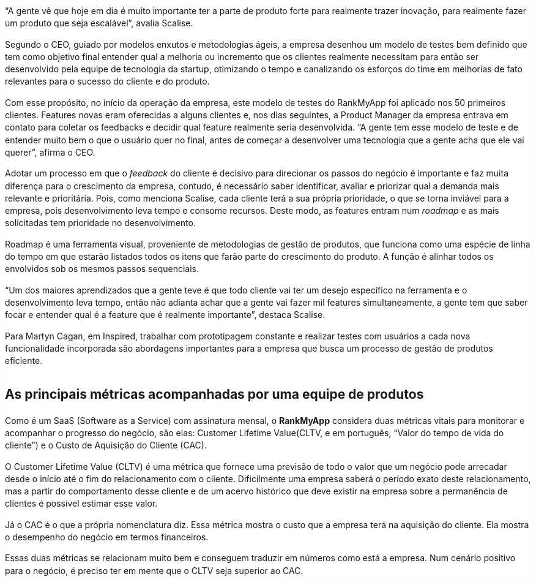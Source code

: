 <p>“A gente vê que hoje em dia é muito importante ter a parte de produto forte para realmente trazer inovação, para realmente fazer um produto que seja escalável”, avalia Scalise.</p>

<p>Segundo o CEO, guiado por modelos enxutos e metodologias ágeis, a empresa desenhou um modelo de testes bem definido que tem como objetivo final entender qual a melhoria ou incremento que os clientes realmente necessitam para então ser desenvolvido pela equipe de tecnologia da startup, otimizando o tempo e canalizando os esforços do time em melhorias de fato relevantes para o sucesso do cliente e do produto.</p>

<p>Com esse propósito, no início da operação da empresa, este modelo de testes do RankMyApp foi aplicado nos&nbsp;50 primeiros clientes. Features novas eram oferecidas a alguns clientes e, nos dias seguintes, a Product Manager da empresa entrava em contato para coletar os feedbacks e decidir qual feature realmente seria desenvolvida.&nbsp;“A gente tem esse modelo de teste e de entender muito bem o que o usuário quer no final, antes de começar a desenvolver uma tecnologia que a gente acha que ele vai querer”, afirma o CEO.</p>

<p>Adotar um processo em que o&nbsp;<em>feedback</em>&nbsp;do cliente é decisivo para direcionar os passos do negócio é importante e faz muita diferença para o crescimento da empresa, contudo, é necessário saber identificar, avaliar e priorizar qual a demanda mais relevante e prioritária. Pois, como menciona Scalise, cada cliente terá a sua própria prioridade, o que se torna inviável para a empresa, pois desenvolvimento leva tempo e consome recursos. Deste modo, as features entram num&nbsp;<em>roadmap</em>&nbsp;e as mais solicitadas tem prioridade no desenvolvimento.</p>

<p>Roadmap é uma ferramenta visual, proveniente de metodologias de gestão de produtos, que funciona como uma espécie de linha do tempo em que estarão listados todos os itens que farão parte do crescimento do produto. A função é alinhar todos os envolvidos sob os mesmos passos sequenciais.</p>

<p>“Um dos maiores aprendizados que a gente teve é que todo cliente vai ter um desejo específico na ferramenta e o desenvolvimento leva tempo, então não adianta achar que a gente vai fazer mil features simultaneamente, a gente tem que saber focar e entender qual é a feature que é realmente importante”, destaca Scalise.</p>

<p>Para Martyn Cagan, em Inspired, trabalhar com prototipagem constante e realizar testes com usuários a cada nova funcionalidade incorporada são abordagens importantes para a empresa que busca um processo de gestão de produtos eficiente.</p>
</div>

<div>
<h2>
	<strong>As principais métricas acompanhadas por uma equipe de produtos</strong>
</h2>
<p>Como é um&nbsp;SaaS (Software as a Service)&nbsp;com assinatura mensal, o&nbsp;<strong>RankMyApp</strong>&nbsp;considera duas métricas vitais para monitorar e acompanhar o progresso do negócio, são elas:&nbsp;Customer Lifetime Value(CLTV, e em português,&nbsp;“Valor do tempo de vida do cliente”) e o&nbsp;Custo de Aquisição do Cliente (CAC).</p>

<p>O&nbsp;Customer Lifetime Value (CLTV)&nbsp;é uma métrica que fornece uma previsão de todo o valor que um negócio pode arrecadar desde o início até o fim do relacionamento com o cliente. Dificilmente uma empresa saberá o período exato deste relacionamento, mas a partir do comportamento desse cliente e de um acervo histórico que deve existir na empresa sobre a permanência de clientes é possível estimar esse valor.</p>

<p>Já o&nbsp;CAC&nbsp;é o que a própria nomenclatura diz. Essa métrica mostra o custo que a empresa terá na aquisição do cliente. Ela mostra o desempenho do negócio em termos financeiros.</p>

<p>Essas duas métricas se relacionam muito bem e conseguem traduzir em números como está a empresa. Num cenário positivo para o negócio, é preciso ter em mente que o&nbsp;CLTV&nbsp;seja superior ao&nbsp;CAC.</p>
